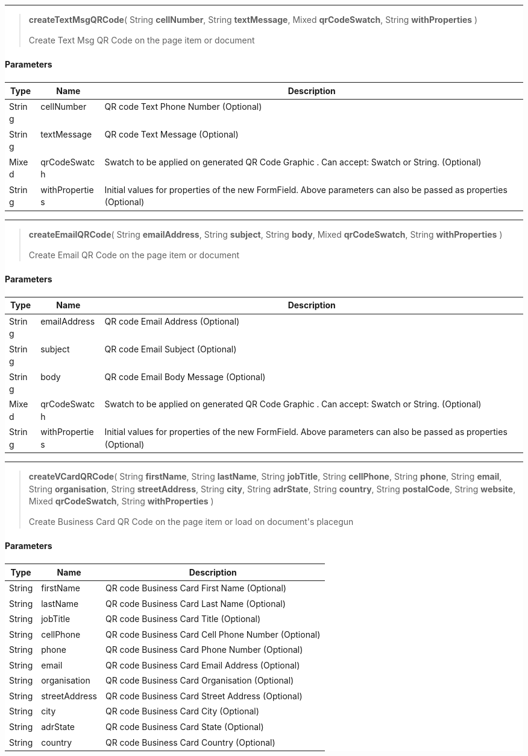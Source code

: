 *** 
> **createTextMsgQRCode**( String **cellNumber**, String **textMessage**, Mixed **qrCodeSwatch**, String **withProperties** )
> 
> Create Text Msg QR Code on the page item or document
#### Parameters
| Type | Name | Description |
|---|---|---|
| String | cellNumber | QR code Text Phone Number (Optional) |
| String | textMessage | QR code Text Message (Optional) |
| Mixed | qrCodeSwatch | Swatch to be applied on generated QR Code Graphic . Can accept: Swatch or String. (Optional) |
| String | withProperties | Initial values for properties of the new FormField. Above parameters can also be passed as properties (Optional) |

*** 
> **createEmailQRCode**( String **emailAddress**, String **subject**, String **body**, Mixed **qrCodeSwatch**, String **withProperties** )
> 
> Create Email QR Code on the page item or document
#### Parameters
| Type | Name | Description |
|---|---|---|
| String | emailAddress | QR code Email Address (Optional) |
| String | subject | QR code Email Subject (Optional) |
| String | body | QR code Email Body Message (Optional) |
| Mixed | qrCodeSwatch | Swatch to be applied on generated QR Code Graphic . Can accept: Swatch or String. (Optional) |
| String | withProperties | Initial values for properties of the new FormField. Above parameters can also be passed as properties (Optional) |

*** 
> **createVCardQRCode**( String **firstName**, String **lastName**, String **jobTitle**, String **cellPhone**, String **phone**, String **email**, String **organisation**, String **streetAddress**, String **city**, String **adrState**, String **country**, String **postalCode**, String **website**, Mixed **qrCodeSwatch**, String **withProperties** )
> 
> Create Business Card QR Code on the page item or load on document's placegun
#### Parameters
| Type | Name | Description |
|---|---|---|
| String | firstName | QR code Business Card First Name (Optional) |
| String | lastName | QR code Business Card Last Name (Optional) |
| String | jobTitle | QR code Business Card Title (Optional) |
| String | cellPhone | QR code Business Card Cell Phone Number (Optional) |
| String | phone | QR code Business Card Phone Number (Optional) |
| String | email | QR code Business Card Email Address (Optional) |
| String | organisation | QR code Business Card Organisation (Optional) |
| String | streetAddress | QR code Business Card Street Address (Optional) |
| String | city | QR code Business Card City (Optional) |
| String | adrState | QR code Business Card State (Optional) |
| String | country | QR code Business Card Country (Optional) |